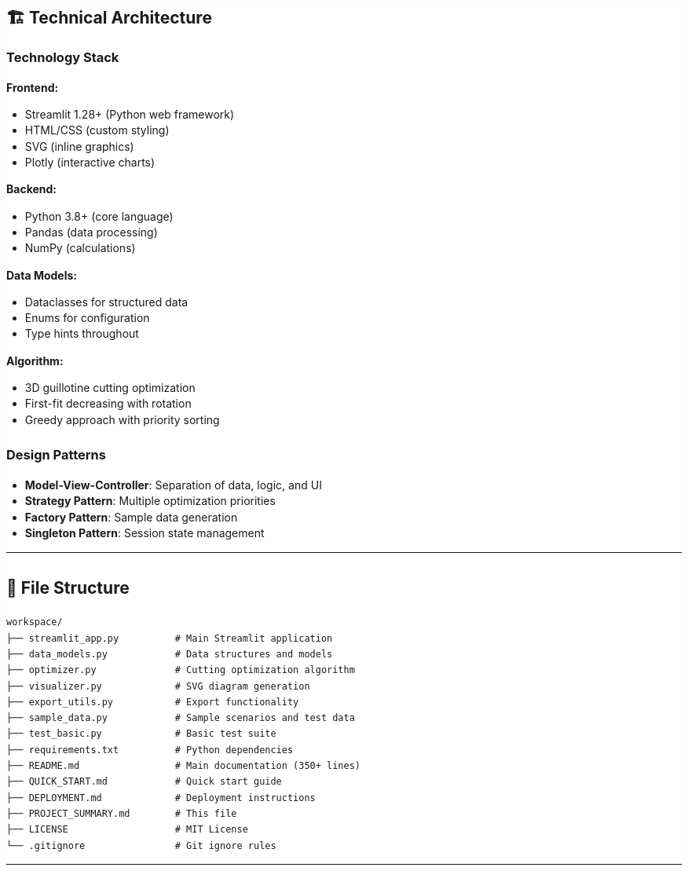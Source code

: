 
## 🏗️ Technical Architecture

### Technology Stack

**Frontend:**
- Streamlit 1.28+ (Python web framework)
- HTML/CSS (custom styling)
- SVG (inline graphics)
- Plotly (interactive charts)

**Backend:**
- Python 3.8+ (core language)
- Pandas (data processing)
- NumPy (calculations)

**Data Models:**
- Dataclasses for structured data
- Enums for configuration
- Type hints throughout

**Algorithm:**
- 3D guillotine cutting optimization
- First-fit decreasing with rotation
- Greedy approach with priority sorting

### Design Patterns

- **Model-View-Controller**: Separation of data, logic, and UI
- **Strategy Pattern**: Multiple optimization priorities
- **Factory Pattern**: Sample data generation
- **Singleton Pattern**: Session state management

---

## 📁 File Structure

```
workspace/
├── streamlit_app.py          # Main Streamlit application
├── data_models.py            # Data structures and models
├── optimizer.py              # Cutting optimization algorithm
├── visualizer.py             # SVG diagram generation
├── export_utils.py           # Export functionality
├── sample_data.py            # Sample scenarios and test data
├── test_basic.py             # Basic test suite
├── requirements.txt          # Python dependencies
├── README.md                 # Main documentation (350+ lines)
├── QUICK_START.md            # Quick start guide
├── DEPLOYMENT.md             # Deployment instructions
├── PROJECT_SUMMARY.md        # This file
├── LICENSE                   # MIT License
└── .gitignore                # Git ignore rules
```

---